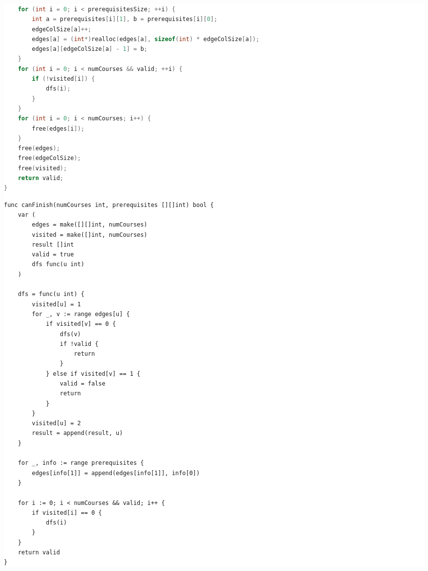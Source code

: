 ```C [sol1-C]
    for (int i = 0; i < prerequisitesSize; ++i) {
        int a = prerequisites[i][1], b = prerequisites[i][0];
        edgeColSize[a]++;
        edges[a] = (int*)realloc(edges[a], sizeof(int) * edgeColSize[a]);
        edges[a][edgeColSize[a] - 1] = b;
    }
    for (int i = 0; i < numCourses && valid; ++i) {
        if (!visited[i]) {
            dfs(i);
        }
    }
    for (int i = 0; i < numCourses; i++) {
        free(edges[i]);
    }
    free(edges);
    free(edgeColSize);
    free(visited);
    return valid;
}
```

```golang [sol1-Golang]
func canFinish(numCourses int, prerequisites [][]int) bool {
    var (
        edges = make([][]int, numCourses)
        visited = make([]int, numCourses)
        result []int
        valid = true
        dfs func(u int)
    )

    dfs = func(u int) {
        visited[u] = 1
        for _, v := range edges[u] {
            if visited[v] == 0 {
                dfs(v)
                if !valid {
                    return
                }
            } else if visited[v] == 1 {
                valid = false
                return
            }
        }
        visited[u] = 2
        result = append(result, u)
    }

    for _, info := range prerequisites {
        edges[info[1]] = append(edges[info[1]], info[0])
    }

    for i := 0; i < numCourses && valid; i++ {
        if visited[i] == 0 {
            dfs(i)
        }
    }
    return valid
}
```

